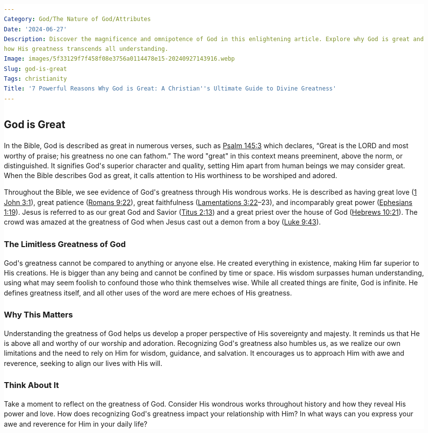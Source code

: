 ```yaml
---
Category: God/The Nature of God/Attributes
Date: '2024-06-27'
Description: Discover the magnificence and omnipotence of God in this enlightening article. Explore why God is great and how His greatness transcends all understanding.
Image: images/5f33129f7f458f08e3756a0114478e15-20240927143916.webp
Slug: god-is-great
Tags: christianity
Title: '7 Powerful Reasons Why God is Great: A Christian''s Ultimate Guide to Divine Greatness'
---
```


## God is Great

In the Bible, God is described as great in numerous verses, such as [Psalm 145:3](https://www.bibleref.com/Psalm/145/Psalm-145-3.html) which declares, “Great is the LORD and most worthy of praise; his greatness no one can fathom.” The word "great" in this context means preeminent, above the norm, or distinguished. It signifies God's superior character and quality, setting Him apart from human beings we may consider great. When the Bible describes God as great, it calls attention to His worthiness to be worshiped and adored.

Throughout the Bible, we see evidence of God's greatness through His wondrous works. He is described as having great love ([1 John 3:1](https://www.bibleref.com/1-John/3/1-John-3-1.html)), great patience ([Romans 9:22](https://www.bibleref.com/Romans/9/Romans-9-22.html)), great faithfulness ([Lamentations 3:22](https://www.bibleref.com/Lamentations/3/Lamentations-3-22.html)–23), and incomparably great power ([Ephesians 1:19](https://www.bibleref.com/Ephesians/1/Ephesians-1-19.html)). Jesus is referred to as our great God and Savior ([Titus 2:13](https://www.bibleref.com/Titus/2/Titus-2-13.html)) and a great priest over the house of God ([Hebrews 10:21](https://www.bibleref.com/Hebrews/10/Hebrews-10-21.html)). The crowd was amazed at the greatness of God when Jesus cast out a demon from a boy ([Luke 9:43](https://www.bibleref.com/Luke/9/Luke-9-43.html)).

### The Limitless Greatness of God

God's greatness cannot be compared to anything or anyone else. He created everything in existence, making Him far superior to His creations. He is bigger than any being and cannot be confined by time or space. His wisdom surpasses human understanding, using what may seem foolish to confound those who think themselves wise. While all created things are finite, God is infinite. He defines greatness itself, and all other uses of the word are mere echoes of His greatness.

### Why This Matters

Understanding the greatness of God helps us develop a proper perspective of His sovereignty and majesty. It reminds us that He is above all and worthy of our worship and adoration. Recognizing God's greatness also humbles us, as we realize our own limitations and the need to rely on Him for wisdom, guidance, and salvation. It encourages us to approach Him with awe and reverence, seeking to align our lives with His will.

### Think About It

Take a moment to reflect on the greatness of God. Consider His wondrous works throughout history and how they reveal His power and love. How does recognizing God's greatness impact your relationship with Him? In what ways can you express your awe and reverence for Him in your daily life?
